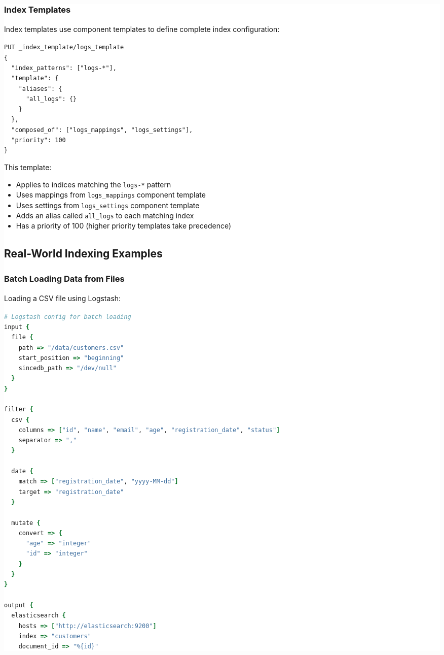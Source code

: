 ### Index Templates

Index templates use component templates to define complete index configuration:

```
PUT _index_template/logs_template
{
  "index_patterns": ["logs-*"],
  "template": {
    "aliases": {
      "all_logs": {}
    }
  },
  "composed_of": ["logs_mappings", "logs_settings"],
  "priority": 100
}
```

This template:
- Applies to indices matching the `logs-*` pattern
- Uses mappings from `logs_mappings` component template
- Uses settings from `logs_settings` component template
- Adds an alias called `all_logs` to each matching index
- Has a priority of 100 (higher priority templates take precedence)

## Real-World Indexing Examples

### Batch Loading Data from Files

Loading a CSV file using Logstash:

```ruby
# Logstash config for batch loading
input {
  file {
    path => "/data/customers.csv"
    start_position => "beginning"
    sincedb_path => "/dev/null"
  }
}

filter {
  csv {
    columns => ["id", "name", "email", "age", "registration_date", "status"]
    separator => ","
  }
  
  date {
    match => ["registration_date", "yyyy-MM-dd"]
    target => "registration_date"
  }
  
  mutate {
    convert => {
      "age" => "integer"
      "id" => "integer"
    }
  }
}

output {
  elasticsearch {
    hosts => ["http://elasticsearch:9200"]
    index => "customers"
    document_id => "%{id}"
```